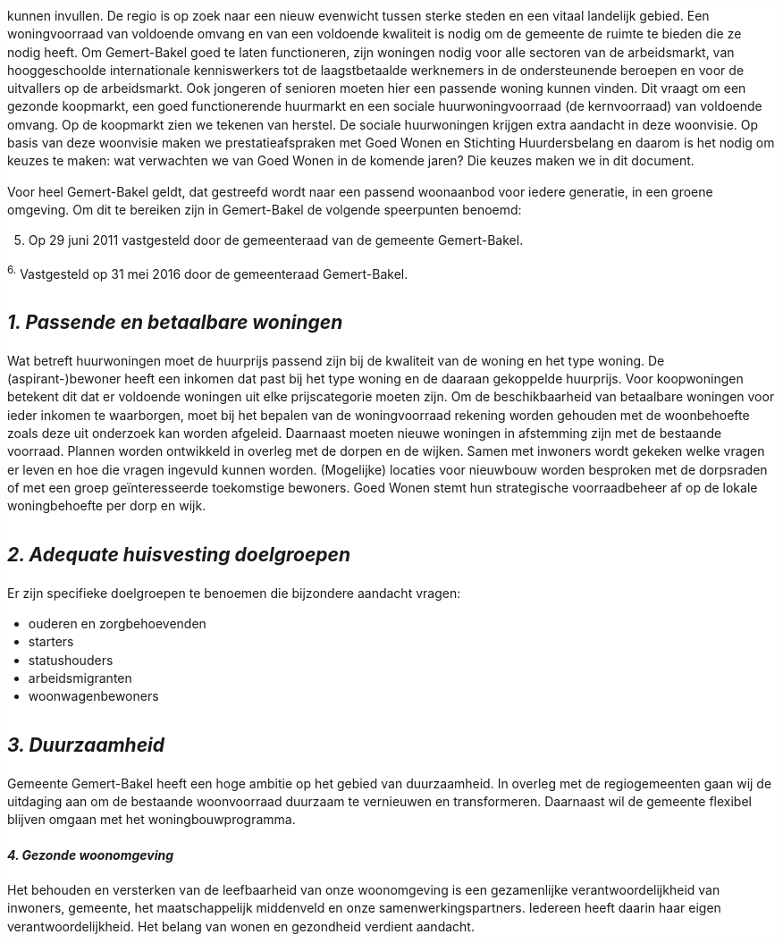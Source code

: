 kunnen invullen. De regio is op zoek naar een nieuw evenwicht tussen sterke steden en een vitaal landelijk gebied. Een woningvoorraad van voldoende omvang en van een voldoende kwaliteit is nodig om de gemeente de ruimte te bieden die ze nodig heeft. Om Gemert-Bakel goed te laten functioneren, zijn woningen nodig voor alle sectoren van de arbeidsmarkt, van hooggeschoolde internationale kenniswerkers tot de laagstbetaalde werknemers in de ondersteunende beroepen en voor de uitvallers op de arbeidsmarkt. Ook jongeren of senioren moeten hier een passende woning kunnen vinden. Dit vraagt om een gezonde koopmarkt, een goed functionerende huurmarkt en een sociale huurwoningvoorraad (de kernvoorraad) van voldoende omvang. Op de koopmarkt zien we tekenen van herstel. De sociale huurwoningen krijgen extra aandacht in deze woonvisie. Op basis van deze woonvisie maken we prestatieafspraken met Goed Wonen en Stichting Huurdersbelang en daarom is het nodig om keuzes te maken: wat verwachten we van Goed Wonen in de komende jaren? Die keuzes maken we in dit document.

Voor heel Gemert-Bakel geldt, dat gestreefd wordt naar een passend woonaanbod voor iedere generatie, in een groene omgeving. Om dit te bereiken zijn in Gemert-Bakel de volgende speerpunten benoemd:

 5. Op 29 juni 2011 vastgesteld door de gemeenteraad van de gemeente Gemert-Bakel.

<sup>6.</sup> Vastgesteld op 31 mei 2016 door de gemeenteraad Gemert-Bakel.

## *1. Passende en betaalbare woningen*

Wat betreft huurwoningen moet de huurprijs passend zijn bij de kwaliteit van de woning en het type woning. De (aspirant-)bewoner heeft een inkomen dat past bij het type woning en de daaraan gekoppelde huurprijs. Voor koopwoningen betekent dit dat er voldoende woningen uit elke prijscategorie moeten zijn. Om de beschikbaarheid van betaalbare woningen voor ieder inkomen te waarborgen, moet bij het bepalen van de woningvoorraad rekening worden gehouden met de woonbehoefte zoals deze uit onderzoek kan worden afgeleid. Daarnaast moeten nieuwe woningen in afstemming zijn met de bestaande voorraad. Plannen worden ontwikkeld in overleg met de dorpen en de wijken. Samen met inwoners wordt gekeken welke vragen er leven en hoe die vragen ingevuld kunnen worden. (Mogelijke) locaties voor nieuwbouw worden besproken met de dorpsraden of met een groep geïnteresseerde toekomstige bewoners. Goed Wonen stemt hun strategische voorraadbeheer af op de lokale woningbehoefte per dorp en wijk.

## *2. Adequate huisvesting doelgroepen*

Er zijn specifieke doelgroepen te benoemen die bijzondere aandacht vragen:

- ouderen en zorgbehoevenden
- starters
- statushouders
- arbeidsmigranten
- woonwagenbewoners

## *3. Duurzaamheid*

Gemeente Gemert-Bakel heeft een hoge ambitie op het gebied van duurzaamheid. In overleg met de regiogemeenten gaan wij de uitdaging aan om de bestaande woonvoorraad duurzaam te vernieuwen en transformeren. Daarnaast wil de gemeente flexibel blijven omgaan met het woningbouwprogramma.

#### *4. Gezonde woonomgeving*

Het behouden en versterken van de leefbaarheid van onze woonomgeving is een gezamenlijke verantwoordelijkheid van inwoners, gemeente, het maatschappelijk middenveld en onze samenwerkingspartners. Iedereen heeft daarin haar eigen verantwoordelijkheid. Het belang van wonen en gezondheid verdient aandacht.
